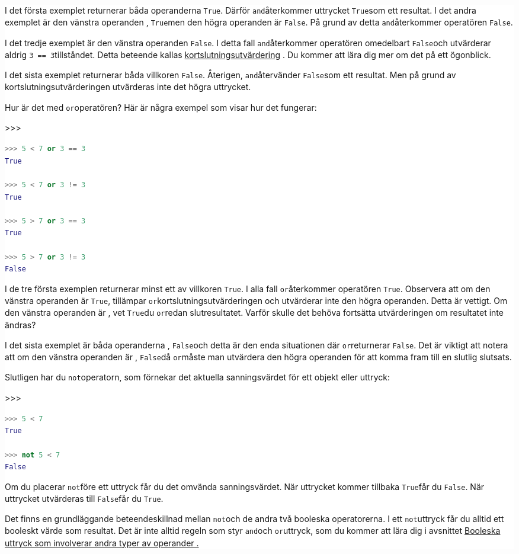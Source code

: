 I det första exemplet returnerar båda operanderna `True`. Därför `and`återkommer uttrycket `True`som ett resultat. I det andra exemplet är den vänstra operanden , `True`men den högra operanden är `False`. På grund av detta `and`återkommer operatören `False`.

I det tredje exemplet är den vänstra operanden `False`. I detta fall `and`återkommer operatören omedelbart `False`och utvärderar aldrig `3 == 3`tillståndet. Detta beteende kallas [kortslutningsutvärdering](https://realpython.com/python-boolean/#short-circuit-chain-evaluation) . Du kommer att lära dig mer om det på ett ögonblick.

I det sista exemplet returnerar båda villkoren `False`. Återigen, `and`återvänder `False`som ett resultat. Men på grund av kortslutningsutvärderingen utvärderas inte det högra uttrycket.

Hur är det med `or`operatören? Här är några exempel som visar hur det fungerar:

\>>>

```python
>>> 5 < 7 or 3 == 3
True

>>> 5 < 7 or 3 != 3
True

>>> 5 > 7 or 3 == 3
True

>>> 5 > 7 or 3 != 3
False
```

I de tre första exemplen returnerar minst ett av villkoren `True`. I alla fall `or`återkommer operatören `True`. Observera att om den vänstra operanden är `True`, tillämpar `or`kortslutningsutvärderingen och utvärderar inte den högra operanden. Detta är vettigt. Om den vänstra operanden är , vet `True`du `or`redan slutresultatet. Varför skulle det behöva fortsätta utvärderingen om resultatet inte ändras?

I det sista exemplet är båda operanderna , `False`och detta är den enda situationen där `or`returnerar `False`. Det är viktigt att notera att om den vänstra operanden är , `False`då `or`måste man utvärdera den högra operanden för att komma fram till en slutlig slutsats.

Slutligen har du `not`operatorn, som förnekar det aktuella sanningsvärdet för ett objekt eller uttryck:

\>>>

```python
>>> 5 < 7
True

>>> not 5 < 7
False
```

Om du placerar `not`före ett uttryck får du det omvända sanningsvärdet. När uttrycket kommer tillbaka `True`får du `False`. När uttrycket utvärderas till `False`får du `True`.

Det finns en grundläggande beteendeskillnad mellan `not`och de andra två booleska operatorerna. I ett `not`uttryck får du alltid ett booleskt värde som resultat. Det är inte alltid regeln som styr `and`och `or`uttryck, som du kommer att lära dig i avsnittet [Booleska uttryck som involverar andra typer av operander .](https://realpython.com/python-operators-expressions/#boolean-expressions-involving-other-types-of-operands)
